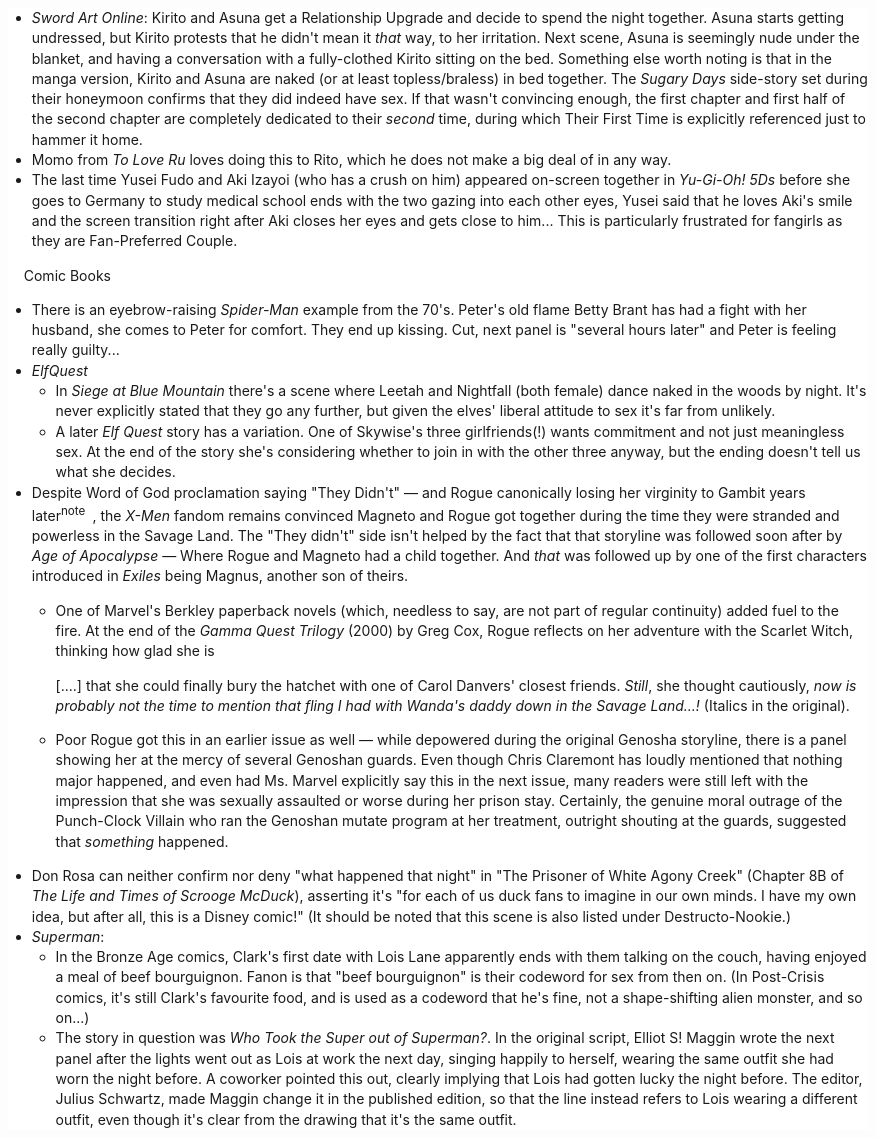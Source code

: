 -   _Sword Art Online_: Kirito and Asuna get a Relationship Upgrade and decide to spend the night together. Asuna starts getting undressed, but Kirito protests that he didn't mean it _that_ way, to her irritation. Next scene, Asuna is seemingly nude under the blanket, and having a conversation with a fully-clothed Kirito sitting on the bed. Something else worth noting is that in the manga version, Kirito and Asuna are naked (or at least topless/braless) in bed together. The _Sugary Days_ side-story set during their honeymoon confirms that they did indeed have sex. If that wasn't convincing enough, the first chapter and first half of the second chapter are completely dedicated to their _second_ time, during which Their First Time is explicitly referenced just to hammer it home.
-   Momo from _To Love Ru_ loves doing this to Rito, which he does not make a big deal of in any way.
-   The last time Yusei Fudo and Aki Izayoi (who has a crush on him) appeared on-screen together in _Yu-Gi-Oh! 5Ds_ before she goes to Germany to study medical school ends with the two gazing into each other eyes, Yusei said that he loves Aki's smile and the screen transition right after Aki closes her eyes and gets close to him... This is particularly frustrated for fangirls as they are Fan-Preferred Couple.

    Comic Books 

-   There is an eyebrow-raising _Spider-Man_ example from the 70's. Peter's old flame Betty Brant has had a fight with her husband, she comes to Peter for comfort. They end up kissing. Cut, next panel is "several hours later" and Peter is feeling really guilty...
-   _ElfQuest_
    -   In _Siege at Blue Mountain_ there's a scene where Leetah and Nightfall (both female) dance naked in the woods by night. It's never explicitly stated that they go any further, but given the elves' liberal attitude to sex it's far from unlikely.
    -   A later _Elf Quest_ story has a variation. One of Skywise's three girlfriends(!) wants commitment and not just meaningless sex. At the end of the story she's considering whether to join in with the other three anyway, but the ending doesn't tell us what she decides.
-   Despite Word of God proclamation saying "They Didn't" — and Rogue canonically losing her virginity to Gambit years later<sup>note&nbsp;</sup> , the _X-Men_ fandom remains convinced Magneto and Rogue got together during the time they were stranded and powerless in the Savage Land. The "They didn't" side isn't helped by the fact that that storyline was followed soon after by _Age of Apocalypse_ — Where Rogue and Magneto had a child together. And _that_ was followed up by one of the first characters introduced in _Exiles_ being Magnus, another son of theirs.
    -   One of Marvel's Berkley paperback novels (which, needless to say, are not part of regular continuity) added fuel to the fire. At the end of the _Gamma Quest Trilogy_ (2000) by Greg Cox, Rogue reflects on her adventure with the Scarlet Witch, thinking how glad she is
        
        \[....\] that she could finally bury the hatchet with one of Carol Danvers' closest friends. _Still_, she thought cautiously, _now is probably not the time to mention that fling I had with Wanda's daddy down in the Savage Land...!_ (Italics in the original).
        
    -   Poor Rogue got this in an earlier issue as well — while depowered during the original Genosha storyline, there is a panel showing her at the mercy of several Genoshan guards. Even though Chris Claremont has loudly mentioned that nothing major happened, and even had Ms. Marvel explicitly say this in the next issue, many readers were still left with the impression that she was sexually assaulted or worse during her prison stay. Certainly, the genuine moral outrage of the Punch-Clock Villain who ran the Genoshan mutate program at her treatment, outright shouting at the guards, suggested that _something_ happened.
-   Don Rosa can neither confirm nor deny "what happened that night" in "The Prisoner of White Agony Creek" (Chapter 8B of _The Life and Times of Scrooge McDuck_), asserting it's "for each of us duck fans to imagine in our own minds. I have my own idea, but after all, this is a Disney comic!" (It should be noted that this scene is also listed under Destructo-Nookie.)
-   _Superman_:
    -   In the Bronze Age comics, Clark's first date with Lois Lane apparently ends with them talking on the couch, having enjoyed a meal of beef bourguignon. Fanon is that "beef bourguignon" is their codeword for sex from then on. (In Post-Crisis comics, it's still Clark's favourite food, and is used as a codeword that he's fine, not a shape-shifting alien monster, and so on...)
    -   The story in question was _Who Took the Super out of Superman?_. In the original script, Elliot S! Maggin wrote the next panel after the lights went out as Lois at work the next day, singing happily to herself, wearing the same outfit she had worn the night before. A coworker pointed this out, clearly implying that Lois had gotten lucky the night before. The editor, Julius Schwartz, made Maggin change it in the published edition, so that the line instead refers to Lois wearing a different outfit, even though it's clear from the drawing that it's the same outfit.
